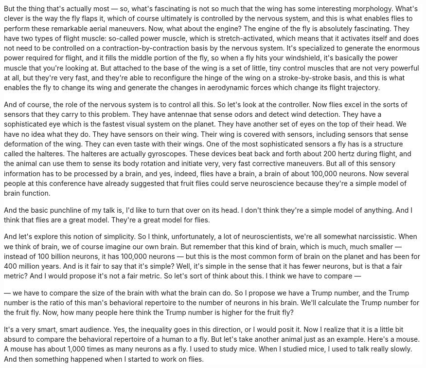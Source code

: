 But the thing that's actually most — so, what's fascinating is not so much that the wing
has some interesting morphology. What's clever is the way the fly flaps it, which of
course ultimately is controlled by the nervous system, and this is what enables flies to
perform these remarkable aerial maneuvers. Now, what about the engine? The engine of the
fly is absolutely fascinating. They have two types of flight muscle: so-called power
muscle, which is stretch-activated, which means that it activates itself and does not need
to be controlled on a contraction-by-contraction basis by the nervous system. It's
specialized to generate the enormous power required for flight, and it fills the middle
portion of the fly, so when a fly hits your windshield, it's basically the power muscle
that you're looking at. But attached to the base of the wing is a set of little, tiny
control muscles that are not very powerful at all, but they're very fast, and they're able
to reconfigure the hinge of the wing on a stroke-by-stroke basis, and this is what enables
the fly to change its wing and generate the changes in aerodynamic forces which change its
flight trajectory.

And of course, the role of the nervous system is to control all this. So let's look at the
controller. Now flies excel in the sorts of sensors that they carry to this problem. They
have antennae that sense odors and detect wind detection. They have a sophisticated eye
which is the fastest visual system on the planet. They have another set of eyes on the top
of their head. We have no idea what they do. They have sensors on their wing. Their wing
is covered with sensors, including sensors that sense deformation of the wing. They can
even taste with their wings. One of the most sophisticated sensors a fly has is a
structure called the halteres. The halteres are actually gyroscopes. These devices beat
back and forth about 200 hertz during flight, and the animal can use them to sense its
body rotation and initiate very, very fast corrective maneuvers. But all of this sensory
information has to be processed by a brain, and yes, indeed, flies have a brain, a brain
of about 100,000 neurons. Now several people at this conference have already suggested that
fruit flies could serve neuroscience because they're a simple model of brain
function.

And the basic punchline of my talk is, I'd like to turn that over on its head. I don't
think they're a simple model of anything. And I think that flies are a great model.
They're a great model for flies. 

And let's explore this notion of simplicity. So I think, unfortunately, a lot of
neuroscientists, we're all somewhat narcissistic. When we think of brain, we of course
imagine our own brain. But remember that this kind of brain, which is much, much smaller —
instead of 100 billion neurons, it has 100,000 neurons — but this is the most common form
of brain on the planet and has been for 400 million years. And is it fair to say that it's
simple? Well, it's simple in the sense that it has fewer neurons, but is that a fair
metric? And I would propose it's not a fair metric. So let's sort of think about this. I
think we have to compare — 

— we have to compare the size of the brain with what the brain can do. So I propose we
have a Trump number, and the Trump number is the ratio of this man's behavioral repertoire
to the number of neurons in his brain. We'll calculate the Trump number for the fruit fly.
Now, how many people here think the Trump number is higher for the fruit
fly?

It's a very smart, smart audience. Yes, the inequality goes in this direction, or I would
posit it. Now I realize that it is a little bit absurd to compare the behavioral repertoire
of a human to a fly. But let's take another animal just as an example. Here's a mouse. A
mouse has about 1,000 times as many neurons as a fly. I used to study mice. When I studied
mice, I used to talk really slowly. And then something happened when I started to work on
flies. 
